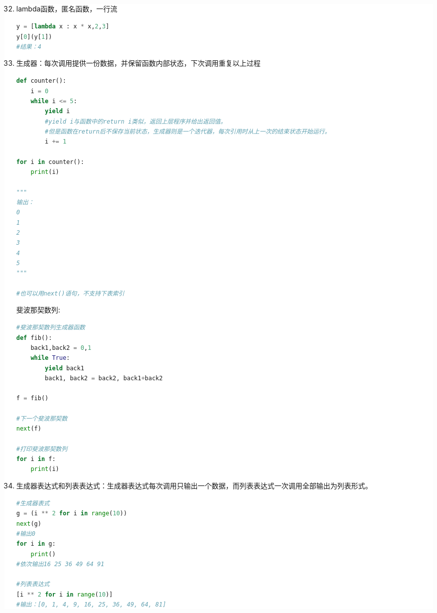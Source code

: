 32. lambda函数，匿名函数，一行流
    ```py
    y = [lambda x : x * x,2,3]
    y[0](y[1])
    #结果：4
    ```

33. 生成器：每次调用提供一份数据，并保留函数内部状态，下次调用重复以上过程
    ```py
    def counter():
        i = 0
        while i <= 5:
            yield i
            #yield i与函数中的return i类似，返回上层程序并给出返回值。
            #但是函数在return后不保存当前状态，生成器则是一个迭代器，每次引用时从上一次的结束状态开始运行。
            i += 1

    for i in counter():
        print(i)

    """
    输出：
    0
    1
    2
    3
    4
    5
    """
    
    #也可以用next()语句，不支持下表索引
    ```
    斐波那契数列:
    ```py
    #斐波那契数列生成器函数
    def fib():
	    back1,back2 = 0,1
	    while True:
		    yield back1
		    back1, back2 = back2, back1+back2
    
    f = fib()
    
    #下一个斐波那契数
    next(f)

    #打印斐波那契数列
    for i in f:
        print(i)
    ```
34. 生成器表达式和列表表达式：生成器表达式每次调用只输出一个数据，而列表表达式一次调用全部输出为列表形式。
    ```py
    #生成器表式
    g = (i ** 2 for i in range(10))
    next(g)
    #输出0
    for i in g:
        print()
    #依次输出16 25 36 49 64 91 
    
    #列表表达式
    [i ** 2 for i in range(10)]
    #输出：[0, 1, 4, 9, 16, 25, 36, 49, 64, 81]
    ```


    

